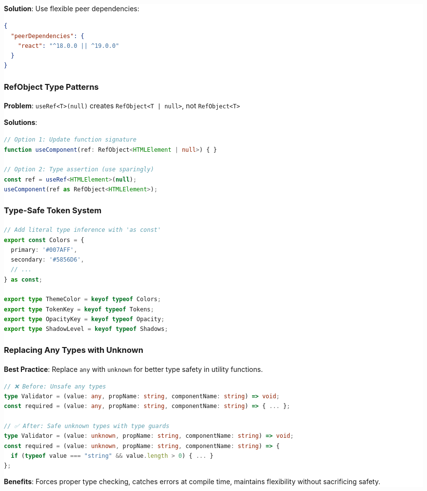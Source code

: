 **Solution**: Use flexible peer dependencies:
```json
{
  "peerDependencies": {
    "react": "^18.0.0 || ^19.0.0"
  }
}
```

### RefObject Type Patterns
**Problem**: `useRef<T>(null)` creates `RefObject<T | null>`, not `RefObject<T>`

**Solutions**:
```typescript
// Option 1: Update function signature
function useComponent(ref: RefObject<HTMLElement | null>) { }

// Option 2: Type assertion (use sparingly)
const ref = useRef<HTMLElement>(null);
useComponent(ref as RefObject<HTMLElement>);
```

### Type-Safe Token System
```typescript
// Add literal type inference with 'as const'
export const Colors = {
  primary: '#007AFF',
  secondary: '#5856D6',
  // ...
} as const;

export type ThemeColor = keyof typeof Colors;
export type TokenKey = keyof typeof Tokens;
export type OpacityKey = keyof typeof Opacity;
export type ShadowLevel = keyof typeof Shadows;
```

### Replacing Any Types with Unknown
**Best Practice**: Replace `any` with `unknown` for better type safety in utility functions.

```typescript
// ❌ Before: Unsafe any types
type Validator = (value: any, propName: string, componentName: string) => void;
const required = (value: any, propName: string, componentName: string) => { ... };

// ✅ After: Safe unknown types with type guards
type Validator = (value: unknown, propName: string, componentName: string) => void;
const required = (value: unknown, propName: string, componentName: string) => {
  if (typeof value === "string" && value.length > 0) { ... }
};
```

**Benefits**: Forces proper type checking, catches errors at compile time, maintains flexibility without sacrificing safety.
